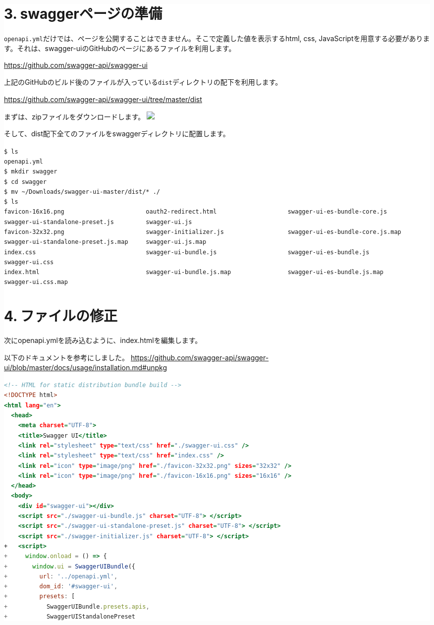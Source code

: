 
# 3. swaggerページの準備

`openapi.yml`だけでは、ページを公開することはできません。そこで定義した値を表示するhtml, css, JavaScriptを用意する必要があります。それは、swagger-uiのGitHubのページにあるファイルを利用します。

https://github.com/swagger-api/swagger-ui

上記のGitHubのビルド後のファイルが入っている`dist`ディレクトリの配下を利用します。

https://github.com/swagger-api/swagger-ui/tree/master/dist

まずは、zipファイルをダウンロードします。
![](https://storage.googleapis.com/zenn-user-upload/50b0d2c9e64f-20221030.png)

そして、dist配下全てのファイルをswaggerディレクトリに配置します。

```sh:shell
$ ls
openapi.yml
$ mkdir swagger
$ cd swagger
$ mv ~/Downloads/swagger-ui-master/dist/* ./
$ ls
favicon-16x16.png                       oauth2-redirect.html                    swagger-ui-es-bundle-core.js            swagger-ui-standalone-preset.js         swagger-ui.js
favicon-32x32.png                       swagger-initializer.js                  swagger-ui-es-bundle-core.js.map        swagger-ui-standalone-preset.js.map     swagger-ui.js.map
index.css                               swagger-ui-bundle.js                    swagger-ui-es-bundle.js                 swagger-ui.css
index.html                              swagger-ui-bundle.js.map                swagger-ui-es-bundle.js.map             swagger-ui.css.map
```

# 4. ファイルの修正

次にopenapi.ymlを読み込むように、index.htmlを編集します。

以下のドキュメントを参考にしました。
https://github.com/swagger-api/swagger-ui/blob/master/docs/usage/installation.md#unpkg

```html:docs/swagger/index.html
<!-- HTML for static distribution bundle build -->
<!DOCTYPE html>
<html lang="en">
  <head>
    <meta charset="UTF-8">
    <title>Swagger UI</title>
    <link rel="stylesheet" type="text/css" href="./swagger-ui.css" />
    <link rel="stylesheet" type="text/css" href="index.css" />
    <link rel="icon" type="image/png" href="./favicon-32x32.png" sizes="32x32" />
    <link rel="icon" type="image/png" href="./favicon-16x16.png" sizes="16x16" />
  </head>
  <body>
    <div id="swagger-ui"></div>
    <script src="./swagger-ui-bundle.js" charset="UTF-8"> </script>
    <script src="./swagger-ui-standalone-preset.js" charset="UTF-8"> </script>
    <script src="./swagger-initializer.js" charset="UTF-8"> </script>
+   <script>
+     window.onload = () => {
+       window.ui = SwaggerUIBundle({
+         url: '../openapi.yml',
+         dom_id: '#swagger-ui',
+         presets: [
+           SwaggerUIBundle.presets.apis,
+           SwaggerUIStandalonePreset
```